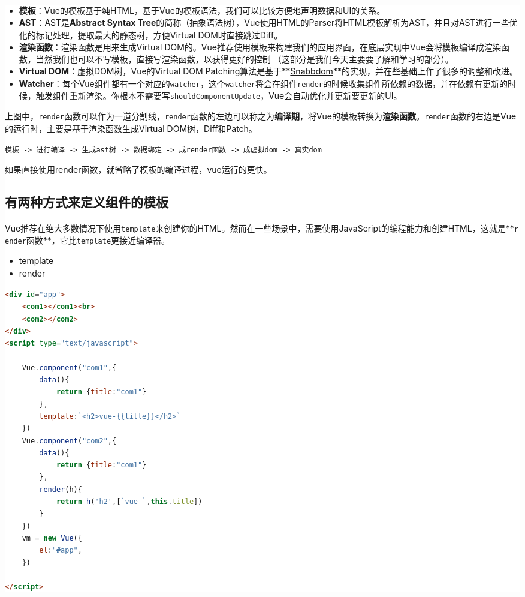 - **模板**：Vue的模板基于纯HTML，基于Vue的模板语法，我们可以比较方便地声明数据和UI的关系。
- **AST**：AST是**Abstract Syntax Tree**的简称（抽象语法树），Vue使用HTML的Parser将HTML模板解析为AST，并且对AST进行一些优化的标记处理，提取最大的静态树，方便Virtual DOM时直接跳过Diff。
- **渲染函数**：渲染函数是用来生成Virtual DOM的。Vue推荐使用模板来构建我们的应用界面，在底层实现中Vue会将模板编译成渲染函数，当然我们也可以不写模板，直接写渲染函数，以获得更好的控制 （这部分是我们今天主要要了解和学习的部分）。
- **Virtual DOM**：虚拟DOM树，Vue的Virtual DOM Patching算法是基于**[Snabbdom](https://github.com/snabbdom/snabbdom)**的实现，并在些基础上作了很多的调整和改进。
- **Watcher**：每个Vue组件都有一个对应的`watcher`，这个`watcher`将会在组件`render`的时候收集组件所依赖的数据，并在依赖有更新的时候，触发组件重新渲染。你根本不需要写`shouldComponentUpdate`，Vue会自动优化并更新要更新的UI。

上图中，`render`函数可以作为一道分割线，`render`函数的左边可以称之为**编译期**，将Vue的模板转换为**渲染函数**。`render`函数的右边是Vue的运行时，主要是基于渲染函数生成Virtual DOM树，Diff和Patch。



```
模板 -> 进行编译 -> 生成ast树 -> 数据绑定 -> 成render函数 -> 成虚拟dom -> 真实dom
```

如果直接使用render函数，就省略了模板的编译过程，vue运行的更快。



## 有两种方式来定义组件的模板

Vue推荐在绝大多数情况下使用`template`来创建你的HTML。然而在一些场景中，需要使用JavaScript的编程能力和创建HTML，这就是**`render`函数**，它比`template`更接近编译器。

- template
- render

```html
<div id="app">
    <com1></com1><br>
    <com2></com2>
</div>
<script type="text/javascript">

    Vue.component("com1",{
        data(){
            return {title:"com1"}
        },
        template:`<h2>vue-{{title}}</h2>`
    })
    Vue.component("com2",{
        data(){
            return {title:"com1"}
        },
        render(h){
            return h('h2',[`vue-`,this.title])
        }
    })
    vm = new Vue({
        el:"#app",
    })

</script>
```
